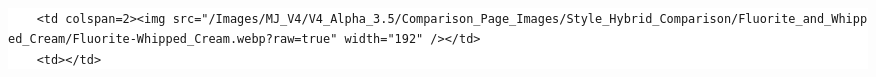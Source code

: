         <td colspan=2><img src="/Images/MJ_V4/V4_Alpha_3.5/Comparison_Page_Images/Style_Hybrid_Comparison/Fluorite_and_Whipped_Cream/Fluorite-Whipped_Cream.webp?raw=true" width="192" /></td>
        <td></td>